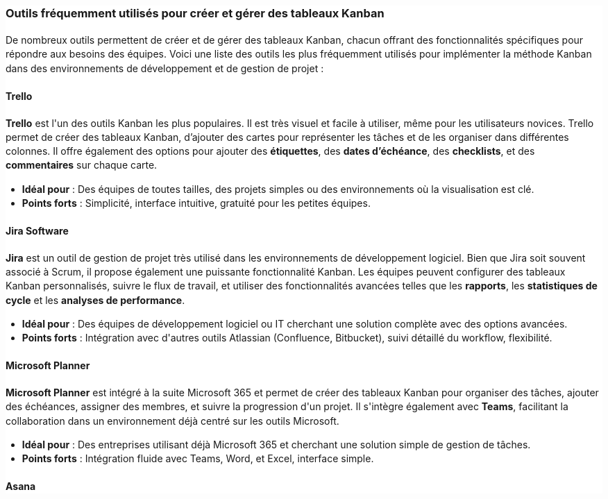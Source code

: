 ### Outils fréquemment utilisés pour créer et gérer des tableaux Kanban

De nombreux outils permettent de créer et de gérer des tableaux Kanban, chacun offrant des fonctionnalités spécifiques
pour répondre aux besoins des équipes. Voici une liste des outils les plus fréquemment utilisés pour implémenter la
méthode Kanban dans des environnements de développement et de gestion de projet :

#### Trello

**Trello** est l'un des outils Kanban les plus populaires. Il est très visuel et facile à utiliser, même pour les
utilisateurs novices. Trello permet de créer des tableaux Kanban, d’ajouter des cartes pour représenter les tâches et de
les organiser dans différentes colonnes. Il offre également des options pour ajouter des **étiquettes**, des **dates
d’échéance**, des **checklists**, et des **commentaires** sur chaque carte.

- **Idéal pour** : Des équipes de toutes tailles, des projets simples ou des environnements où la visualisation est clé.
- **Points forts** : Simplicité, interface intuitive, gratuité pour les petites équipes.

#### Jira Software

**Jira** est un outil de gestion de projet très utilisé dans les environnements de développement logiciel. Bien que Jira
soit souvent associé à Scrum, il propose également une puissante fonctionnalité Kanban. Les équipes peuvent configurer
des tableaux Kanban personnalisés, suivre le flux de travail, et utiliser des fonctionnalités avancées telles que les
**rapports**, les **statistiques de cycle** et les **analyses de performance**.

- **Idéal pour** : Des équipes de développement logiciel ou IT cherchant une solution complète avec des options
  avancées.
- **Points forts** : Intégration avec d'autres outils Atlassian (Confluence, Bitbucket), suivi détaillé du workflow,
  flexibilité.

#### Microsoft Planner

**Microsoft Planner** est intégré à la suite Microsoft 365 et permet de créer des tableaux Kanban pour organiser des
tâches, ajouter des échéances, assigner des membres, et suivre la progression d'un projet. Il s'intègre également avec
**Teams**, facilitant la collaboration dans un environnement déjà centré sur les outils Microsoft.

- **Idéal pour** : Des entreprises utilisant déjà Microsoft 365 et cherchant une solution simple de gestion de tâches.
- **Points forts** : Intégration fluide avec Teams, Word, et Excel, interface simple.

#### Asana
